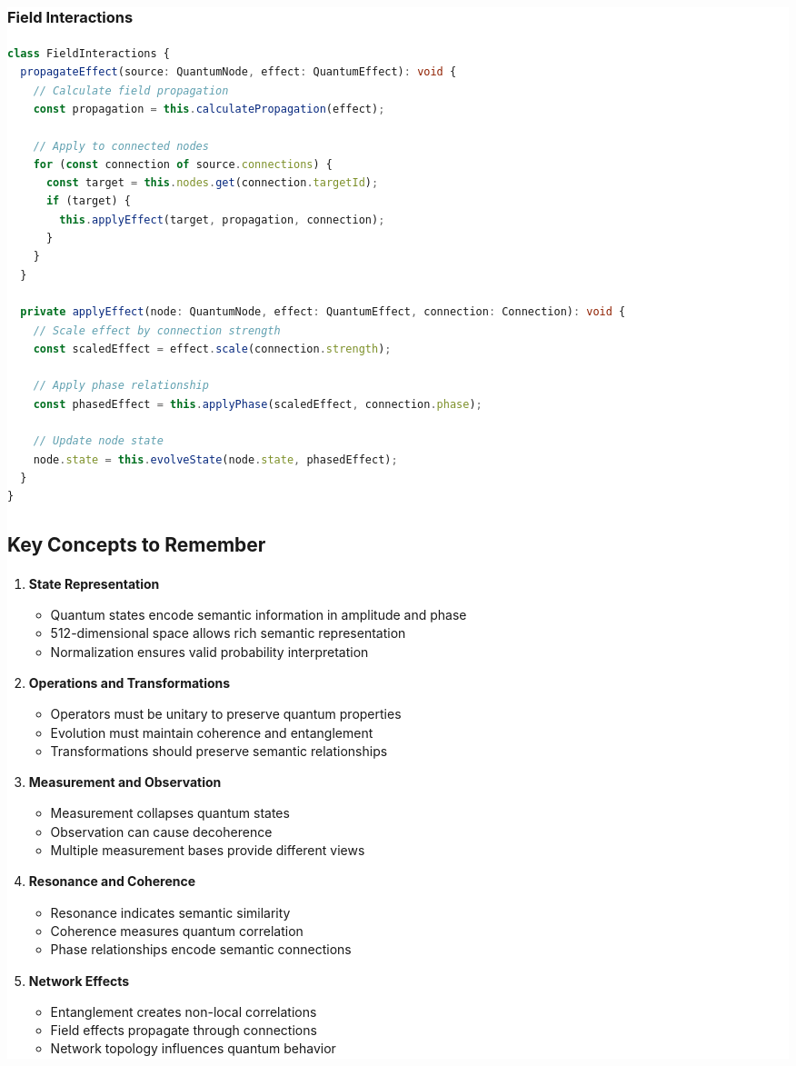 ### Field Interactions
```typescript
class FieldInteractions {
  propagateEffect(source: QuantumNode, effect: QuantumEffect): void {
    // Calculate field propagation
    const propagation = this.calculatePropagation(effect);
    
    // Apply to connected nodes
    for (const connection of source.connections) {
      const target = this.nodes.get(connection.targetId);
      if (target) {
        this.applyEffect(target, propagation, connection);
      }
    }
  }
  
  private applyEffect(node: QuantumNode, effect: QuantumEffect, connection: Connection): void {
    // Scale effect by connection strength
    const scaledEffect = effect.scale(connection.strength);
    
    // Apply phase relationship
    const phasedEffect = this.applyPhase(scaledEffect, connection.phase);
    
    // Update node state
    node.state = this.evolveState(node.state, phasedEffect);
  }
}
```

## Key Concepts to Remember

1. **State Representation**
   - Quantum states encode semantic information in amplitude and phase
   - 512-dimensional space allows rich semantic representation
   - Normalization ensures valid probability interpretation

2. **Operations and Transformations**
   - Operators must be unitary to preserve quantum properties
   - Evolution must maintain coherence and entanglement
   - Transformations should preserve semantic relationships

3. **Measurement and Observation**
   - Measurement collapses quantum states
   - Observation can cause decoherence
   - Multiple measurement bases provide different views

4. **Resonance and Coherence**
   - Resonance indicates semantic similarity
   - Coherence measures quantum correlation
   - Phase relationships encode semantic connections

5. **Network Effects**
   - Entanglement creates non-local correlations
   - Field effects propagate through connections
   - Network topology influences quantum behavior

